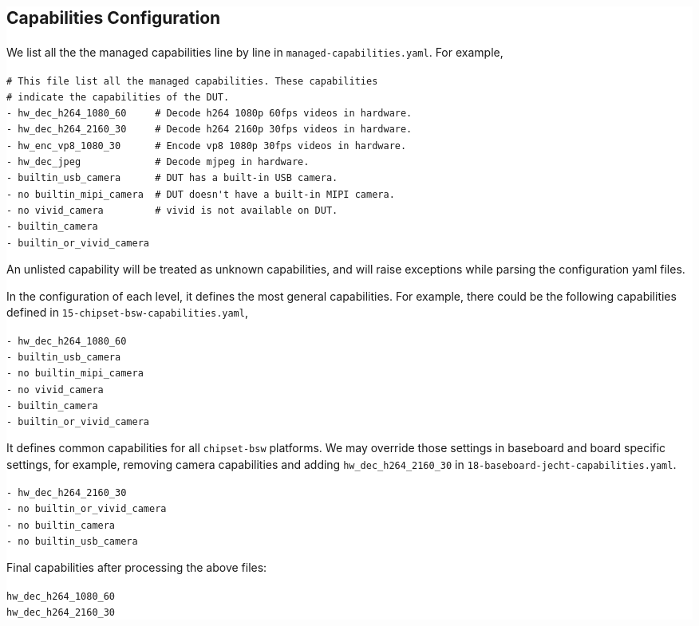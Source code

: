 
## Capabilities Configuration

We list all the the managed capabilities line by line in
`managed-capabilities.yaml`. For example,


```
# This file list all the managed capabilities. These capabilities
# indicate the capabilities of the DUT.
- hw_dec_h264_1080_60     # Decode h264 1080p 60fps videos in hardware.
- hw_dec_h264_2160_30     # Decode h264 2160p 30fps videos in hardware.
- hw_enc_vp8_1080_30      # Encode vp8 1080p 30fps videos in hardware.
- hw_dec_jpeg             # Decode mjpeg in hardware.
- builtin_usb_camera      # DUT has a built-in USB camera.
- no builtin_mipi_camera  # DUT doesn't have a built-in MIPI camera.
- no vivid_camera         # vivid is not available on DUT.
- builtin_camera
- builtin_or_vivid_camera
```

An unlisted capability will be treated as unknown capabilities, and will raise
exceptions while parsing the configuration yaml files.

In the configuration of each level, it defines the most general capabilities.
For example, there could be the following capabilities defined
in `15-chipset-bsw-capabilities.yaml`,


```
- hw_dec_h264_1080_60
- builtin_usb_camera
- no builtin_mipi_camera
- no vivid_camera
- builtin_camera
- builtin_or_vivid_camera
```


It defines common capabilities for all `chipset-bsw` platforms.
We may override those settings in baseboard and board specific settings,
for example, removing camera capabilities and adding `hw_dec_h264_2160_30` in
`18-baseboard-jecht-capabilities.yaml`.


```
- hw_dec_h264_2160_30
- no builtin_or_vivid_camera
- no builtin_camera
- no builtin_usb_camera
```


Final capabilities after processing the above files:


```
hw_dec_h264_1080_60
hw_dec_h264_2160_30
```
